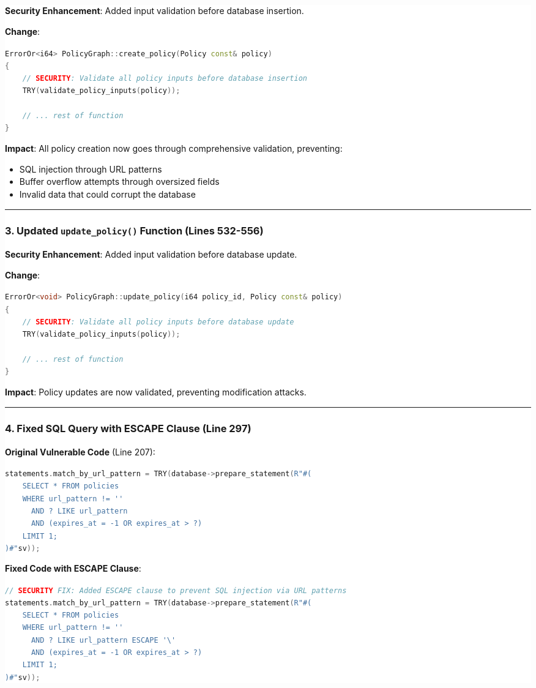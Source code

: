 **Security Enhancement**: Added input validation before database insertion.

**Change**:
```cpp
ErrorOr<i64> PolicyGraph::create_policy(Policy const& policy)
{
    // SECURITY: Validate all policy inputs before database insertion
    TRY(validate_policy_inputs(policy));

    // ... rest of function
}
```

**Impact**: All policy creation now goes through comprehensive validation, preventing:
- SQL injection through URL patterns
- Buffer overflow attempts through oversized fields
- Invalid data that could corrupt the database

---

### 3. Updated `update_policy()` Function (Lines 532-556)

**Security Enhancement**: Added input validation before database update.

**Change**:
```cpp
ErrorOr<void> PolicyGraph::update_policy(i64 policy_id, Policy const& policy)
{
    // SECURITY: Validate all policy inputs before database update
    TRY(validate_policy_inputs(policy));

    // ... rest of function
}
```

**Impact**: Policy updates are now validated, preventing modification attacks.

---

### 4. Fixed SQL Query with ESCAPE Clause (Line 297)

**Original Vulnerable Code** (Line 207):
```cpp
statements.match_by_url_pattern = TRY(database->prepare_statement(R"#(
    SELECT * FROM policies
    WHERE url_pattern != ''
      AND ? LIKE url_pattern
      AND (expires_at = -1 OR expires_at > ?)
    LIMIT 1;
)#"sv));
```

**Fixed Code with ESCAPE Clause**:
```cpp
// SECURITY FIX: Added ESCAPE clause to prevent SQL injection via URL patterns
statements.match_by_url_pattern = TRY(database->prepare_statement(R"#(
    SELECT * FROM policies
    WHERE url_pattern != ''
      AND ? LIKE url_pattern ESCAPE '\'
      AND (expires_at = -1 OR expires_at > ?)
    LIMIT 1;
)#"sv));
```

